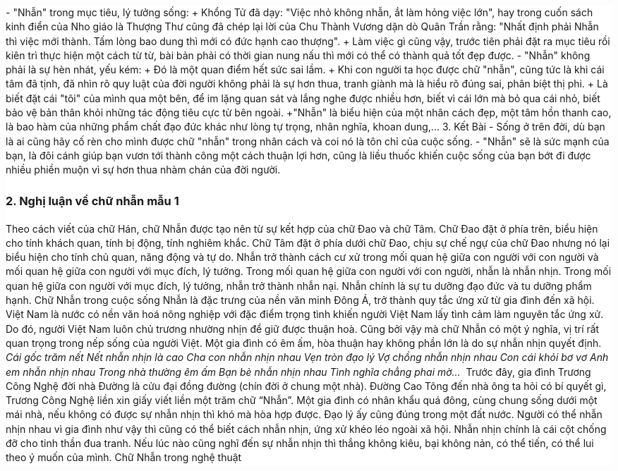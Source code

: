 \- "Nhẫn" trong mục tiêu, lý tưởng sống:
\+ Khổng Tử đã dạy: "Việc nhỏ không nhẫn, ắt làm hỏng việc lớn", hay trong cuốn sách kinh điển của Nho giáo là Thượng Thư cũng đã chép lại lời của Chu Thành Vương dặn dò Quân Trần rằng: "Nhất định phải Nhẫn thì việc mới thành. Tấm lòng bao dung thì mới có đức hạnh cao thượng".
\+ Làm việc gì cũng vậy, trước tiên phải đặt ra mục tiêu rồi kiên trì thực hiện một cách từ từ, bài bản phải có thời gian nung nấu thì mới có thể có thành quả tốt đẹp được.
\- "Nhẫn" không phải là sự hèn nhát, yếu kém:
\+ Đó là một quan điểm hết sức sai lầm.
\+ Khi con người ta học được chữ "nhẫn", cũng tức là khi cái tâm đã tịnh, đã nhìn rõ quy luật của đời người không phải là sự hơn thua, tranh giành mà là hiểu rõ đúng sai, phân biệt thị phi.
\+ Là biết đặt cái "tôi" của mình qua một bên, để im lặng quan sát và lắng nghe được nhiều hơn, biết vì cái lớn mà bỏ qua cái nhỏ, biết bảo vệ bản thân khỏi những tác động tiêu cực từ bên ngoài.
+"Nhẫn" là biểu hiện của một nhân cách đẹp, một tâm hồn thanh cao, là bao hàm của những phẩm chất đạo đức khác như lòng tự trọng, nhân nghĩa, khoan dung,...
3\. Kết Bài
\- Sống ở trên đời, dù bạn là ai cũng hãy cố rèn cho mình được chữ "nhẫn" trong nhân cách và coi nó là tôn chỉ của cuộc sống.
\- "Nhẫn" sẽ là sức mạnh của bạn, là đôi cánh giúp bạn vươn tới thành công một cách thuận lợi hơn, cũng là liều thuốc khiến cuộc sống của bạn bớt đi được nhiều phiền muộn vì sự hơn thua nhàm chán của đời người.
### **2\. Nghị luận về chữ nhẫn mẫu 1**
Theo cách viết của chữ Hán, chữ Nhẫn được tạo nên từ sự kết hợp của chữ Đao và chữ Tâm. Chữ Đao đặt ở phía trên, biểu hiện cho tính khách quan, tính bị động, tính nghiêm khắc. Chữ Tâm đặt ở phía dưới chữ Đao, chịu sự chế ngự của chữ Đao nhưng nó lại biểu hiện cho tính chủ quan, năng động và tự do.
Nhẫn trở thành cách cư xử trong mối quan hệ giữa con người với con người và mối quan hệ giữa con người với mục đích, lý tưởng. Trong mối quan hệ giữa con người với con người, nhẫn là nhẫn nhịn. Trong mối quan hệ giữa con người với mục đích, lý tưởng, nhẫn trở thành nhẫn nại. Nhẫn chính là sự tu dưỡng đạo đức và tu dưỡng phẩm hạnh.
Chữ Nhẫn trong cuộc sống
Nhẫn là đặc trưng của nền văn minh Đông Á, trở thành quy tắc ứng xử từ gia đình đến xã hội. Việt Nam là nước có nền văn hoá nông nghiệp với đặc điểm trọng tình khiến người Việt Nam lấy tình cảm làm nguyên tắc ứng xử. Do đó, người Việt Nam luôn chủ trương nhường nhịn để giữ được thuận hoà. Cũng bởi vậy mà chữ Nhẫn có một ý nghĩa, vị trí rất quan trọng trong nếp sống của người Việt. Một gia đình có êm ấm, hòa thuận hay không phần lớn là do sự nhẫn nhịn quyết định.
_Cái gốc trăm nết_
 _Nết nhẫn nhịn là cao_
 _Cha con nhẫn nhịn nhau_
 _Vẹn tròn đạo lý_
 _Vợ chồng nhẫn nhịn nhau_
 _Con cái khỏi bơ vơ_
 _Anh em nhẫn nhịn nhau_
 _Trong nhà thường êm ấm_
 _Bạn bè nhẫn nhịn nhau_
 _Tình nghĩa chẳng phai mờ…_ ​
Trước đây, gia đình Trương Công Nghệ đời nhà Đường là cửu đại đồng đường \(chín đời ở chung một nhà\). Đường Cao Tông đến nhà ông ta hỏi có bí quyết gì, Trương Công Nghệ liền xin giấy viết liền một trăm chữ “Nhẫn”. Một gia đình có nhân khẩu quá đông, cùng chung sống dưới một mái nhà, nếu không có được sự nhẫn nhịn thì khó mà hòa hợp được. Đạo lý ấy cũng đúng trong một đất nước. Người có thể nhẫn nhịn nhau vì gia đình như vậy thì cũng có thể biết cách nhẫn nhịn, ứng xử khéo léo ngoài xã hội. Nhẫn nhịn chính là cái cột chống đỡ cho tinh thần đua tranh. Nếu lúc nào cũng nghĩ đến sự nhẫn nhịn thì thắng không kiêu, bại không nản, có thể tiến, có thể lui theo ý muốn của mình.
Chữ Nhẫn trong nghệ thuật